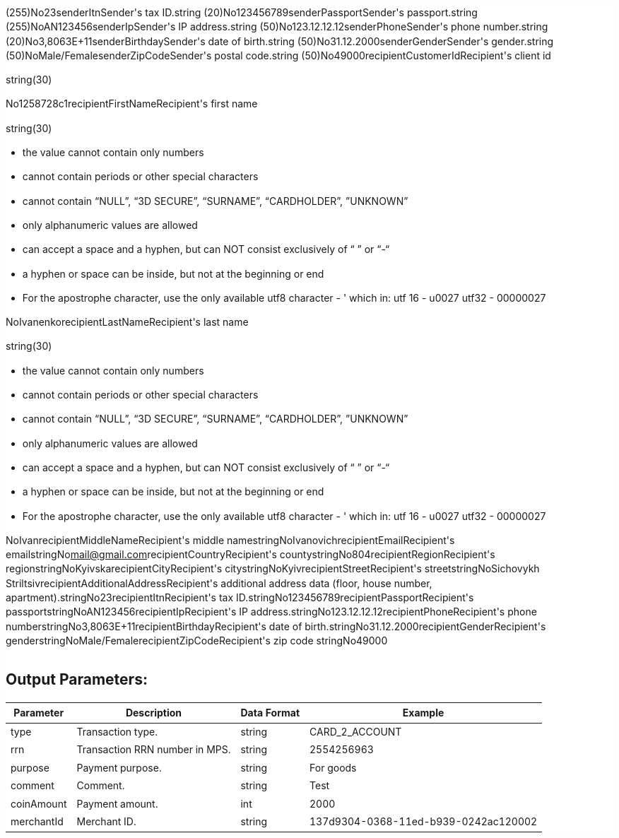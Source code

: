 (255)</td><td>No</td><td>23</td></tr><tr><td>senderItn</td><td>Sender's tax ID.</td><td>string (20)</td><td>No</td><td>123456789</td></tr><tr><td>senderPassport</td><td>Sender's passport.</td><td>string (255)</td><td>No</td><td>AN123456</td></tr><tr><td>senderIp</td><td>Sender's IP address.</td><td>string (50)</td><td>No</td><td>123.12.12.12</td></tr><tr><td>senderPhone</td><td>Sender's phone number.</td><td>string (20)</td><td>No</td><td>3,8063E+11</td></tr><tr><td>senderBirthday</td><td>Sender's date of birth.</td><td>string (50)</td><td>No</td><td>31.12.2000</td></tr><tr><td>senderGender</td><td>Sender's gender.</td><td>string (50)</td><td>No</td><td>Male/Female</td></tr><tr><td>senderZipCode</td><td>Sender's postal code.</td><td>string (50)</td><td>No</td><td>49000</td></tr><tr><td>recipientCustomerId</td><td>Recipient's client id</td><td><p></p><p>string(30)</p></td><td>No</td><td>1258728c1</td></tr><tr><td>recipientFirstName</td><td>Recipient's first name</td><td><p></p><p>string(30)</p><ul><li>the value cannot contain only numbers</li></ul><ul><li>cannot contain periods or other special characters</li></ul><ul><li>cannot contain “NULL”, “3D SECURE”, “SURNAME”, “CARDHOLDER”, ”UNKNOWN”</li></ul><ul><li>only alphanumeric values ​​are allowed</li></ul><ul><li>can accept a space and a hyphen, but can NOT consist exclusively of “ ” or “-“</li></ul><ul><li>a hyphen or space can be inside, but not at the beginning or end</li></ul><ul><li>For the apostrophe character, use the only available utf8 character - ' which in: utf 16 - u0027 utf32 - 00000027</li></ul></td><td>No</td><td>Ivanenko</td></tr><tr><td>recipientLastName</td><td>Recipient's last name </td><td><p></p><p>string(30)</p><ul><li>the value cannot contain only numbers</li></ul><ul><li>cannot contain periods or other special characters</li></ul><ul><li>cannot contain “NULL”, “3D SECURE”, “SURNAME”, “CARDHOLDER”, ”UNKNOWN”</li></ul><ul><li>only alphanumeric values ​​are allowed</li></ul><ul><li>can accept a space and a hyphen, but can NOT consist exclusively of “ ” or “-“</li></ul><ul><li>a hyphen or space can be inside, but not at the beginning or end</li></ul><ul><li>For the apostrophe character, use the only available utf8 character - ' which in: utf 16 - u0027 utf32 - 00000027</li></ul></td><td>No</td><td>Ivan</td></tr><tr><td>recipientMiddleName</td><td>Recipient's middle name</td><td>string</td><td>No</td><td>Ivanovich</td></tr><tr><td>recipientEmail</td><td>Recipient's email</td><td>string</td><td>No</td><td>mail@gmail.com</td></tr><tr><td>recipientСountry</td><td>Recipient's county</td><td>string</td><td>No</td><td>804</td></tr><tr><td>recipientRegion</td><td>Recipient's region</td><td>string</td><td>No</td><td>Kyivska</td></tr><tr><td>recipientСity</td><td>Recipient's city</td><td>string</td><td>No</td><td>Kyiv</td></tr><tr><td>recipientStreet</td><td>Recipient's street</td><td>string</td><td>No</td><td>Sichovykh Striltsiv</td></tr><tr><td>recipientAdditionalAddress</td><td>Recipient's additional address data (floor, house number, apartment).</td><td>string</td><td>No</td><td>23</td></tr><tr><td>recipientItn</td><td>Recipient's tax ID.</td><td>string</td><td>No</td><td>123456789</td></tr><tr><td>recipientPassport</td><td>Recipient's passport</td><td>string</td><td>No</td><td>AN123456</td></tr><tr><td>recipientIp</td><td>Recipient's IP address.</td><td>string</td><td>No</td><td>123.12.12.12</td></tr><tr><td>recipientPhone</td><td>Recipient's phone number</td><td>string</td><td>No</td><td>3,8063E+11</td></tr><tr><td>recipientBirthday</td><td>Recipient's date of birth.</td><td>string</td><td>No</td><td>31.12.2000</td></tr><tr><td>recipientGender</td><td>Recipient's gender</td><td>string</td><td>No</td><td>Male/Female</td></tr><tr><td>recipientZipCode</td><td>Recipient's zip code </td><td>string</td><td>No</td><td>49000</td></tr></tbody></table>

## Output Parameters:

| Parameter                  | Description                                                                 | Data Format               | Example                                                                                                         |
| -------------------------- | --------------------------------------------------------------------------- | ------------------------- | --------------------------------------------------------------------------------------------------------------- |
| type                       | Transaction type.                                                           | string                    | CARD\_2\_ACCOUNT                                                                                                |
| rrn                        | Transaction RRN number in MPS.                                              | string                    | 2554256963                                                                                                      |
| purpose                    | Payment purpose.                                                            | string                    | For goods                                                                                                       |
| comment                    | Comment.                                                                    | string                    | Test                                                                                                            |
| coinAmount                 | Payment amount.                                                             | int                       | 2000                                                                                                            |
| merchantId                 | Merchant ID.                                                                | string                    | 137d9304-0368-11ed-b939-0242ac120002                                                                            |